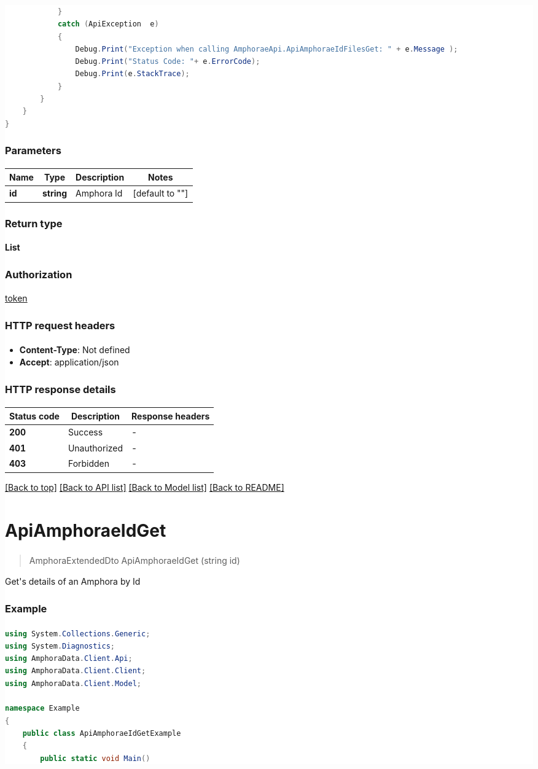 ```csharp
            }
            catch (ApiException  e)
            {
                Debug.Print("Exception when calling AmphoraeApi.ApiAmphoraeIdFilesGet: " + e.Message );
                Debug.Print("Status Code: "+ e.ErrorCode);
                Debug.Print(e.StackTrace);
            }
        }
    }
}
```

### Parameters

Name | Type | Description  | Notes
------------- | ------------- | ------------- | -------------
 **id** | **string**| Amphora Id | [default to &quot;&quot;]

### Return type

**List<string>**

### Authorization

[token](../README.md#token)

### HTTP request headers

 - **Content-Type**: Not defined
 - **Accept**: application/json

### HTTP response details
| Status code | Description | Response headers |
|-------------|-------------|------------------|
| **200** | Success |  -  |
| **401** | Unauthorized |  -  |
| **403** | Forbidden |  -  |

[[Back to top]](#) [[Back to API list]](../README.md#documentation-for-api-endpoints) [[Back to Model list]](../README.md#documentation-for-models) [[Back to README]](../README.md)

<a name="apiamphoraeidget"></a>
# **ApiAmphoraeIdGet**
> AmphoraExtendedDto ApiAmphoraeIdGet (string id)

Get's details of an Amphora by Id

### Example
```csharp
using System.Collections.Generic;
using System.Diagnostics;
using AmphoraData.Client.Api;
using AmphoraData.Client.Client;
using AmphoraData.Client.Model;

namespace Example
{
    public class ApiAmphoraeIdGetExample
    {
        public static void Main()
```